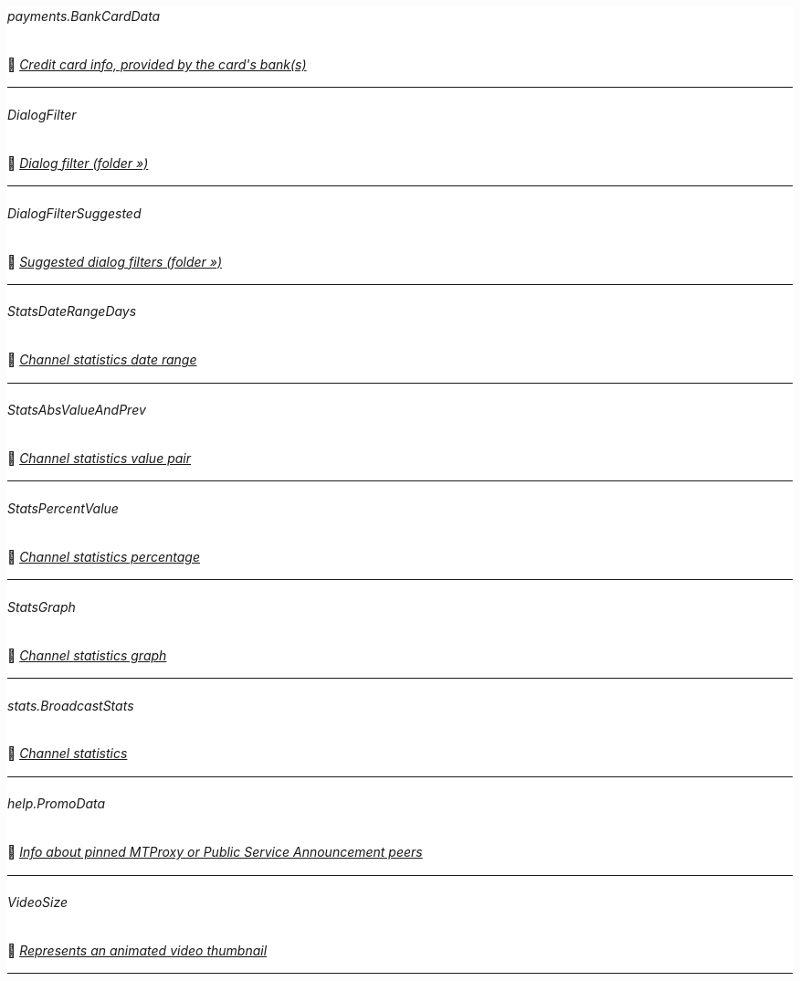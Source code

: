 
###### payments.BankCardData

:link: [*Credit card info, provided by the card&#039;s bank\(s\)*](type/payments.BankCardData)

---

###### DialogFilter

:link: [*Dialog filter \(folder &raquo;\)*](type/DialogFilter)

---

###### DialogFilterSuggested

:link: [*Suggested dialog filters \(folder &raquo;\)*](type/DialogFilterSuggested)

---

###### StatsDateRangeDays

:link: [*Channel statistics date range*](type/StatsDateRangeDays)

---

###### StatsAbsValueAndPrev

:link: [*Channel statistics value pair*](type/StatsAbsValueAndPrev)

---

###### StatsPercentValue

:link: [*Channel statistics percentage*](type/StatsPercentValue)

---

###### StatsGraph

:link: [*Channel statistics graph*](type/StatsGraph)

---

###### stats.BroadcastStats

:link: [*Channel statistics*](type/stats.BroadcastStats)

---

###### help.PromoData

:link: [*Info about pinned MTProxy or Public Service Announcement peers*](type/help.PromoData)

---

###### VideoSize

:link: [*Represents an animated video thumbnail*](type/VideoSize)

---
